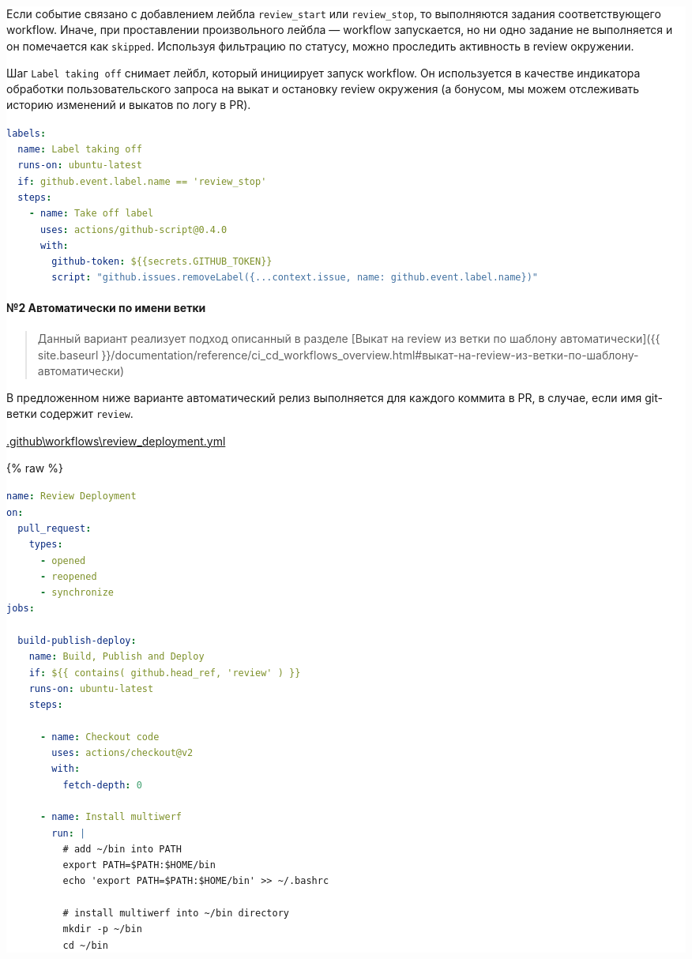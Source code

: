 Если событие связано с добавлением лейбла `review_start` или `review_stop`, то выполняются задания соответствующего workflow. 
Иначе, при проставлении произвольного лейбла — workflow запускается, но ни одно задание не выполняется и он помечается как `skipped`.
Используя фильтрацию по статусу, можно проследить активность в review окружении.

Шаг `Label taking off` снимает лейбл, который инициирует запуск workflow. Он используется в качестве индикатора обработки пользовательского запроса на выкат и остановку review окружения (а бонусом, мы можем отслеживать историю изменений и выкатов по логу в PR).  

```yaml
labels:
  name: Label taking off 
  runs-on: ubuntu-latest
  if: github.event.label.name == 'review_stop'
  steps:
    - name: Take off label
      uses: actions/github-script@0.4.0
      with:
        github-token: ${{secrets.GITHUB_TOKEN}}
        script: "github.issues.removeLabel({...context.issue, name: github.event.label.name})"
```

#### №2 Автоматически по имени ветки

> Данный вариант реализует подход описанный в разделе [Выкат на review из ветки по шаблону автоматически]({{ site.baseurl }}/documentation/reference/ci_cd_workflows_overview.html#выкат-на-review-из-ветки-по-шаблону-автоматически)

В предложенном ниже варианте автоматический релиз выполняется для каждого коммита в PR, в случае, если имя git-ветки содержит `review`. 

<div class="details">
<a href="javascript:void(0)" class="details__summary">.github\workflows\review_deployment.yml</a>
<div class="details__content" markdown="1">

{% raw %}
```yaml
name: Review Deployment
on:
  pull_request:
    types:
      - opened
      - reopened
      - synchronize
jobs:

  build-publish-deploy:
    name: Build, Publish and Deploy
    if: ${{ contains( github.head_ref, 'review' ) }}
    runs-on: ubuntu-latest
    steps:

      - name: Checkout code
        uses: actions/checkout@v2
        with:
          fetch-depth: 0

      - name: Install multiwerf
        run: |
          # add ~/bin into PATH
          export PATH=$PATH:$HOME/bin
          echo 'export PATH=$PATH:$HOME/bin' >> ~/.bashrc

          # install multiwerf into ~/bin directory
          mkdir -p ~/bin
          cd ~/bin
```
